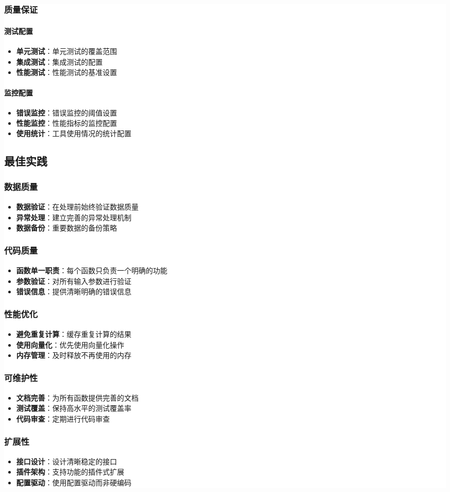 ### 质量保证

#### 测试配置
- **单元测试**：单元测试的覆盖范围
- **集成测试**：集成测试的配置
- **性能测试**：性能测试的基准设置

#### 监控配置
- **错误监控**：错误监控的阈值设置
- **性能监控**：性能指标的监控配置
- **使用统计**：工具使用情况的统计配置

## 最佳实践

### 数据质量
- **数据验证**：在处理前始终验证数据质量
- **异常处理**：建立完善的异常处理机制
- **数据备份**：重要数据的备份策略

### 代码质量
- **函数单一职责**：每个函数只负责一个明确的功能
- **参数验证**：对所有输入参数进行验证
- **错误信息**：提供清晰明确的错误信息

### 性能优化
- **避免重复计算**：缓存重复计算的结果
- **使用向量化**：优先使用向量化操作
- **内存管理**：及时释放不再使用的内存

### 可维护性
- **文档完善**：为所有函数提供完善的文档
- **测试覆盖**：保持高水平的测试覆盖率
- **代码审查**：定期进行代码审查

### 扩展性
- **接口设计**：设计清晰稳定的接口
- **插件架构**：支持功能的插件式扩展
- **配置驱动**：使用配置驱动而非硬编码
